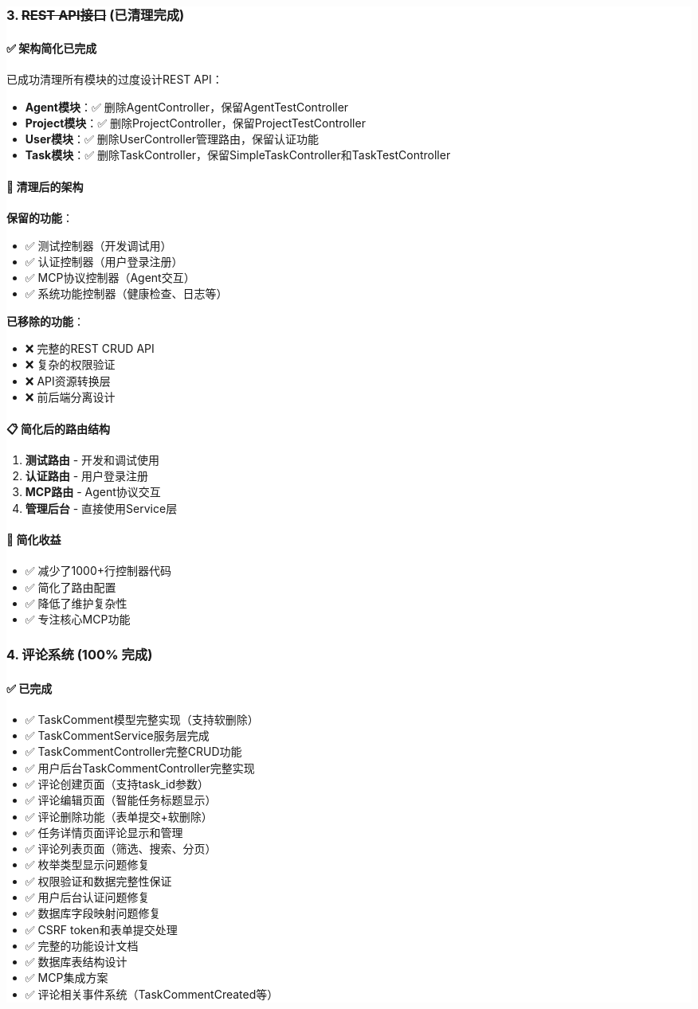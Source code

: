 ### 3. ~~REST API接口~~ (已清理完成)

#### ✅ 架构简化已完成
已成功清理所有模块的过度设计REST API：
- **Agent模块**：✅ 删除AgentController，保留AgentTestController
- **Project模块**：✅ 删除ProjectController，保留ProjectTestController
- **User模块**：✅ 删除UserController管理路由，保留认证功能
- **Task模块**：✅ 删除TaskController，保留SimpleTaskController和TaskTestController

#### 🎯 清理后的架构
**保留的功能**：
- ✅ 测试控制器（开发调试用）
- ✅ 认证控制器（用户登录注册）
- ✅ MCP协议控制器（Agent交互）
- ✅ 系统功能控制器（健康检查、日志等）

**已移除的功能**：
- ❌ 完整的REST CRUD API
- ❌ 复杂的权限验证
- ❌ API资源转换层
- ❌ 前后端分离设计

#### 📋 简化后的路由结构
1. **测试路由** - 开发和调试使用
2. **认证路由** - 用户登录注册
3. **MCP路由** - Agent协议交互
4. **管理后台** - 直接使用Service层

#### 🔄 简化收益
- ✅ 减少了1000+行控制器代码
- ✅ 简化了路由配置
- ✅ 降低了维护复杂性
- ✅ 专注核心MCP功能

### 4. 评论系统 (100% 完成)

#### ✅ 已完成
- ✅ TaskComment模型完整实现（支持软删除）
- ✅ TaskCommentService服务层完成
- ✅ TaskCommentController完整CRUD功能
- ✅ 用户后台TaskCommentController完整实现
- ✅ 评论创建页面（支持task_id参数）
- ✅ 评论编辑页面（智能任务标题显示）
- ✅ 评论删除功能（表单提交+软删除）
- ✅ 任务详情页面评论显示和管理
- ✅ 评论列表页面（筛选、搜索、分页）
- ✅ 枚举类型显示问题修复
- ✅ 权限验证和数据完整性保证
- ✅ 用户后台认证问题修复
- ✅ 数据库字段映射问题修复
- ✅ CSRF token和表单提交处理
- ✅ 完整的功能设计文档
- ✅ 数据库表结构设计
- ✅ MCP集成方案
- ✅ 评论相关事件系统（TaskCommentCreated等）
